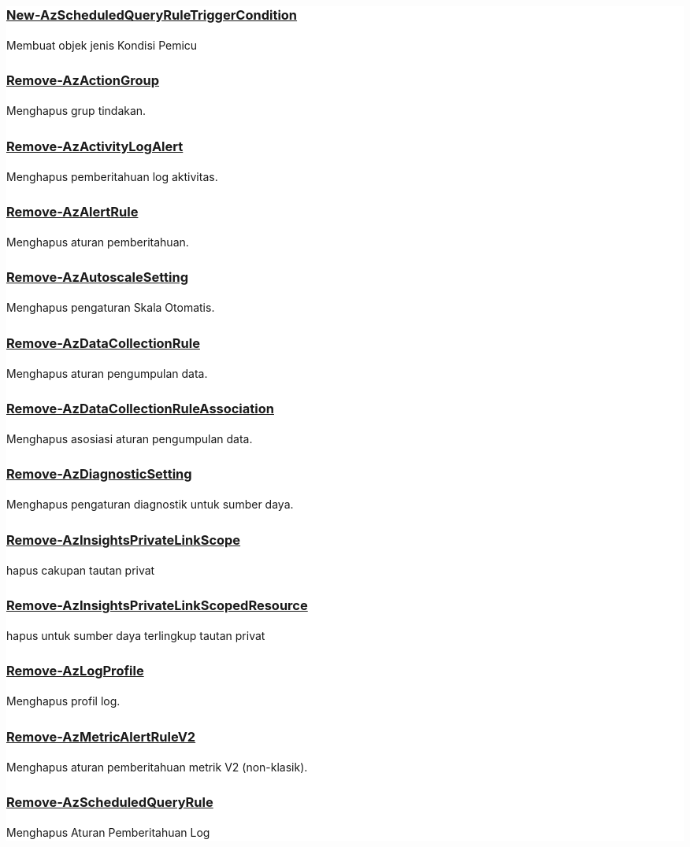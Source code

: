 ### [New-AzScheduledQueryRuleTriggerCondition](New-AzScheduledQueryRuleTriggerCondition.md)
Membuat objek jenis Kondisi Pemicu

### [Remove-AzActionGroup](Remove-AzActionGroup.md)
Menghapus grup tindakan.

### [Remove-AzActivityLogAlert](Remove-AzActivityLogAlert.md)
Menghapus pemberitahuan log aktivitas.

### [Remove-AzAlertRule](Remove-AzAlertRule.md)
Menghapus aturan pemberitahuan.

### [Remove-AzAutoscaleSetting](Remove-AzAutoscaleSetting.md)
Menghapus pengaturan Skala Otomatis.

### [Remove-AzDataCollectionRule](Remove-AzDataCollectionRule.md)
Menghapus aturan pengumpulan data.

### [Remove-AzDataCollectionRuleAssociation](Remove-AzDataCollectionRuleAssociation.md)
Menghapus asosiasi aturan pengumpulan data.

### [Remove-AzDiagnosticSetting](Remove-AzDiagnosticSetting.md)
Menghapus pengaturan diagnostik untuk sumber daya.

### [Remove-AzInsightsPrivateLinkScope](Remove-AzInsightsPrivateLinkScope.md)
hapus cakupan tautan privat

### [Remove-AzInsightsPrivateLinkScopedResource](Remove-AzInsightsPrivateLinkScopedResource.md)
hapus untuk sumber daya terlingkup tautan privat

### [Remove-AzLogProfile](Remove-AzLogProfile.md)
Menghapus profil log.

### [Remove-AzMetricAlertRuleV2](Remove-AzMetricAlertRuleV2.md)
Menghapus aturan pemberitahuan metrik V2 (non-klasik).

### [Remove-AzScheduledQueryRule](Remove-AzScheduledQueryRule.md)
Menghapus Aturan Pemberitahuan Log
